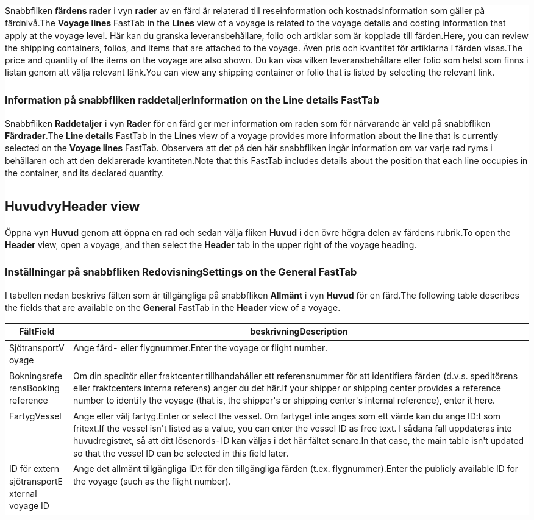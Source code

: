 <span data-ttu-id="bb9c3-257">Snabbfliken **färdens rader** i vyn **rader** av en färd är relaterad till reseinformation och kostnadsinformation som gäller på färdnivå.</span><span class="sxs-lookup"><span data-stu-id="bb9c3-257">The **Voyage lines** FastTab in the **Lines** view of a voyage is related to the voyage details and costing information that apply at the voyage level.</span></span> <span data-ttu-id="bb9c3-258">Här kan du granska leveransbehållare, folio och artiklar som är kopplade till färden.</span><span class="sxs-lookup"><span data-stu-id="bb9c3-258">Here, you can review the shipping containers, folios, and items that are attached to the voyage.</span></span> <span data-ttu-id="bb9c3-259">Även pris och kvantitet för artiklarna i färden visas.</span><span class="sxs-lookup"><span data-stu-id="bb9c3-259">The price and quantity of the items on the voyage are also shown.</span></span> <span data-ttu-id="bb9c3-260">Du kan visa vilken leveransbehållare eller folio som helst som finns i listan genom att välja relevant länk.</span><span class="sxs-lookup"><span data-stu-id="bb9c3-260">You can view any shipping container or folio that is listed by selecting the relevant link.</span></span>

### <a name="information-on-the-line-details-fasttab"></a><span data-ttu-id="bb9c3-261">Information på snabbfliken raddetaljer</span><span class="sxs-lookup"><span data-stu-id="bb9c3-261">Information on the Line details FastTab</span></span>

<span data-ttu-id="bb9c3-262">Snabbfliken **Raddetaljer** i vyn **Rader** för en färd ger mer information om raden som för närvarande är vald på snabbfliken **Färdrader**.</span><span class="sxs-lookup"><span data-stu-id="bb9c3-262">The **Line details** FastTab in the **Lines** view of a voyage provides more information about the line that is currently selected on the **Voyage lines** FastTab.</span></span> <span data-ttu-id="bb9c3-263">Observera att det på den här snabbfliken ingår information om var varje rad ryms i behållaren och att den deklarerade kvantiteten.</span><span class="sxs-lookup"><span data-stu-id="bb9c3-263">Note that this FastTab includes details about the position that each line occupies in the container, and its declared quantity.</span></span>

## <a name="header-view"></a><span data-ttu-id="bb9c3-264">Huvudvy</span><span class="sxs-lookup"><span data-stu-id="bb9c3-264">Header view</span></span>

<span data-ttu-id="bb9c3-265">Öppna vyn **Huvud** genom att öppna en rad och sedan välja fliken **Huvud** i den övre högra delen av färdens rubrik.</span><span class="sxs-lookup"><span data-stu-id="bb9c3-265">To open the **Header** view, open a voyage, and then select the **Header** tab in the upper right of the voyage heading.</span></span>

### <a name="settings-on-the-general-fasttab"></a><span data-ttu-id="bb9c3-266">Inställningar på snabbfliken Redovisning</span><span class="sxs-lookup"><span data-stu-id="bb9c3-266">Settings on the General FastTab</span></span>

<span data-ttu-id="bb9c3-267">I tabellen nedan beskrivs fälten som är tillgängliga på snabbfliken **Allmänt** i vyn **Huvud** för en färd.</span><span class="sxs-lookup"><span data-stu-id="bb9c3-267">The following table describes the fields that are available on the **General** FastTab in the **Header** view of a voyage.</span></span>

| <span data-ttu-id="bb9c3-268">Fält</span><span class="sxs-lookup"><span data-stu-id="bb9c3-268">Field</span></span> | <span data-ttu-id="bb9c3-269">beskrivning</span><span class="sxs-lookup"><span data-stu-id="bb9c3-269">Description</span></span> |
|---|---|
| <span data-ttu-id="bb9c3-270">Sjötransport</span><span class="sxs-lookup"><span data-stu-id="bb9c3-270">Voyage</span></span> | <span data-ttu-id="bb9c3-271">Ange färd- eller flygnummer.</span><span class="sxs-lookup"><span data-stu-id="bb9c3-271">Enter the voyage or flight number.</span></span> |
| <span data-ttu-id="bb9c3-272">Bokningsreferens</span><span class="sxs-lookup"><span data-stu-id="bb9c3-272">Booking reference</span></span> | <span data-ttu-id="bb9c3-273">Om din speditör eller fraktcenter tillhandahåller ett referensnummer för att identifiera färden (d.v.s. speditörens eller fraktcenters interna referens) anger du det här.</span><span class="sxs-lookup"><span data-stu-id="bb9c3-273">If your shipper or shipping center provides a reference number to identify the voyage (that is, the shipper's or shipping center's internal reference), enter it here.</span></span> |
| <span data-ttu-id="bb9c3-274">Fartyg</span><span class="sxs-lookup"><span data-stu-id="bb9c3-274">Vessel</span></span> | <span data-ttu-id="bb9c3-275">Ange eller välj fartyg.</span><span class="sxs-lookup"><span data-stu-id="bb9c3-275">Enter or select the vessel.</span></span> <span data-ttu-id="bb9c3-276">Om fartyget inte anges som ett värde kan du ange ID:t som fritext.</span><span class="sxs-lookup"><span data-stu-id="bb9c3-276">If the vessel isn't listed as a value, you can enter the vessel ID as free text.</span></span> <span data-ttu-id="bb9c3-277">I sådana fall uppdateras inte huvudregistret, så att ditt lösenords-ID kan väljas i det här fältet senare.</span><span class="sxs-lookup"><span data-stu-id="bb9c3-277">In that case, the main table isn't updated so that the vessel ID can be selected in this field later.</span></span> |
| <span data-ttu-id="bb9c3-278">ID för extern sjötransport</span><span class="sxs-lookup"><span data-stu-id="bb9c3-278">External voyage ID</span></span> | <span data-ttu-id="bb9c3-279">Ange det allmänt tillgängliga ID:t för den tillgängliga färden (t.ex. flygnummer).</span><span class="sxs-lookup"><span data-stu-id="bb9c3-279">Enter the publicly available ID for the voyage (such as the flight number).</span></span> |